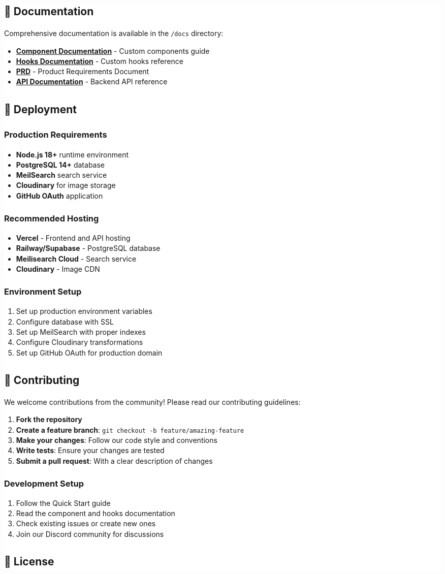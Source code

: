 
## 📖 Documentation

Comprehensive documentation is available in the `/docs` directory:

- **[Component Documentation](docs/components/README.md)** - Custom components guide
- **[Hooks Documentation](docs/hooks/README.md)** - Custom hooks reference
- **[PRD](docs/PRD.md)** - Product Requirements Document
- **[API Documentation](docs/api/README.md)** - Backend API reference

## 🚢 Deployment

### Production Requirements
- **Node.js 18+** runtime environment
- **PostgreSQL 14+** database
- **MeilSearch** search service
- **Cloudinary** for image storage
- **GitHub OAuth** application

### Recommended Hosting
- **Vercel** - Frontend and API hosting
- **Railway/Supabase** - PostgreSQL database
- **Meilisearch Cloud** - Search service
- **Cloudinary** - Image CDN

### Environment Setup
1. Set up production environment variables
2. Configure database with SSL
3. Set up MeilSearch with proper indexes
4. Configure Cloudinary transformations
5. Set up GitHub OAuth for production domain

## 🤝 Contributing

We welcome contributions from the community! Please read our contributing guidelines:

1. **Fork the repository**
2. **Create a feature branch**: `git checkout -b feature/amazing-feature`
3. **Make your changes**: Follow our code style and conventions
4. **Write tests**: Ensure your changes are tested
5. **Submit a pull request**: With a clear description of changes

### Development Setup
1. Follow the Quick Start guide
2. Read the component and hooks documentation
3. Check existing issues or create new ones
4. Join our Discord community for discussions

## 📄 License
